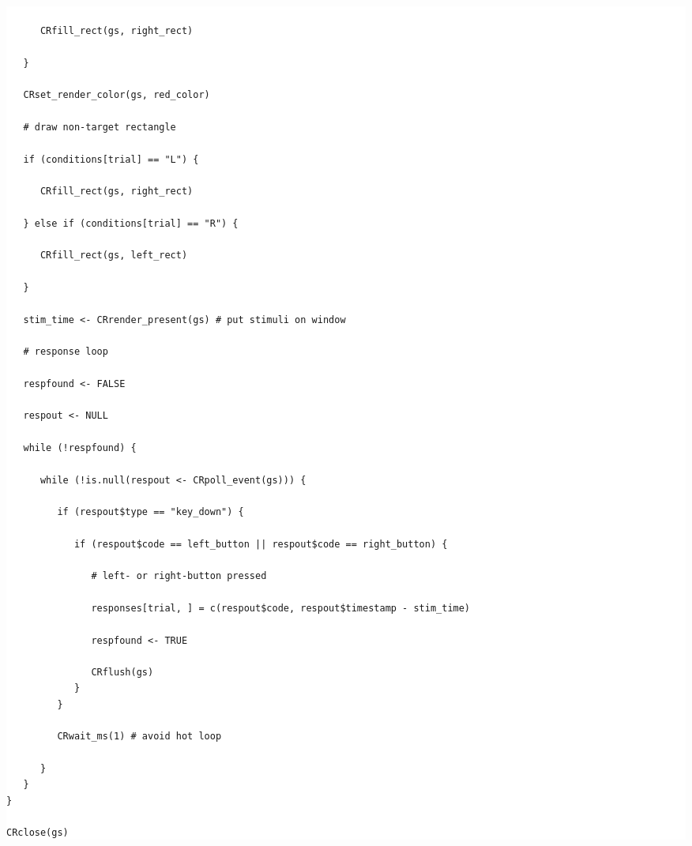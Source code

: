 ```
   
      CRfill_rect(gs, right_rect) 
   
   }
   
   CRset_render_color(gs, red_color)
   
   # draw non-target rectangle
   
   if (conditions[trial] == "L") {
   
      CRfill_rect(gs, right_rect) 
   
   } else if (conditions[trial] == "R") {
   
      CRfill_rect(gs, left_rect) 
   
   }
   
   stim_time <- CRrender_present(gs) # put stimuli on window
   
   # response loop
   
   respfound <- FALSE
   
   respout <- NULL
   
   while (!respfound) {
      
      while (!is.null(respout <- CRpoll_event(gs))) {
         
         if (respout$type == "key_down") {
            
            if (respout$code == left_button || respout$code == right_button) {
            
               # left- or right-button pressed
               
               responses[trial, ] = c(respout$code, respout$timestamp - stim_time)
               
               respfound <- TRUE
               
               CRflush(gs)
            }
         }
         
         CRwait_ms(1) # avoid hot loop
         
      }
   }
}

CRclose(gs)
```
